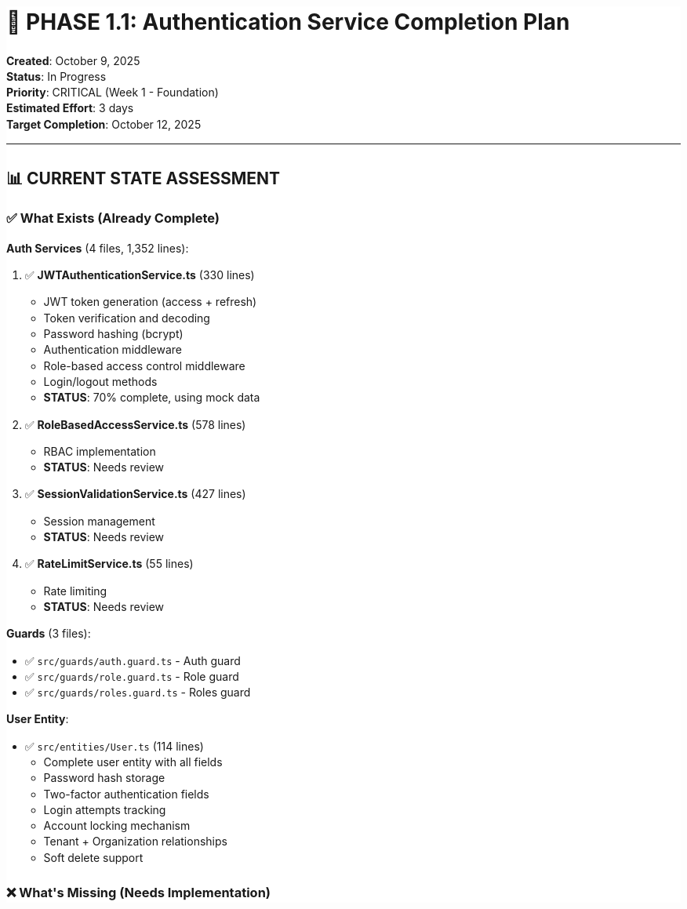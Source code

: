 # 🔐 PHASE 1.1: Authentication Service Completion Plan

**Created**: October 9, 2025  
**Status**: In Progress  
**Priority**: CRITICAL (Week 1 - Foundation)  
**Estimated Effort**: 3 days  
**Target Completion**: October 12, 2025  

---

## 📊 CURRENT STATE ASSESSMENT

### ✅ What Exists (Already Complete)

**Auth Services** (4 files, 1,352 lines):
1. ✅ **JWTAuthenticationService.ts** (330 lines)
   - JWT token generation (access + refresh)
   - Token verification and decoding
   - Password hashing (bcrypt)
   - Authentication middleware
   - Role-based access control middleware
   - Login/logout methods
   - **STATUS**: 70% complete, using mock data

2. ✅ **RoleBasedAccessService.ts** (578 lines)
   - RBAC implementation
   - **STATUS**: Needs review

3. ✅ **SessionValidationService.ts** (427 lines)
   - Session management
   - **STATUS**: Needs review

4. ✅ **RateLimitService.ts** (55 lines)
   - Rate limiting
   - **STATUS**: Needs review

**Guards** (3 files):
- ✅ `src/guards/auth.guard.ts` - Auth guard
- ✅ `src/guards/role.guard.ts` - Role guard
- ✅ `src/guards/roles.guard.ts` - Roles guard

**User Entity**:
- ✅ `src/entities/User.ts` (114 lines)
  - Complete user entity with all fields
  - Password hash storage
  - Two-factor authentication fields
  - Login attempts tracking
  - Account locking mechanism
  - Tenant + Organization relationships
  - Soft delete support

### ❌ What's Missing (Needs Implementation)

